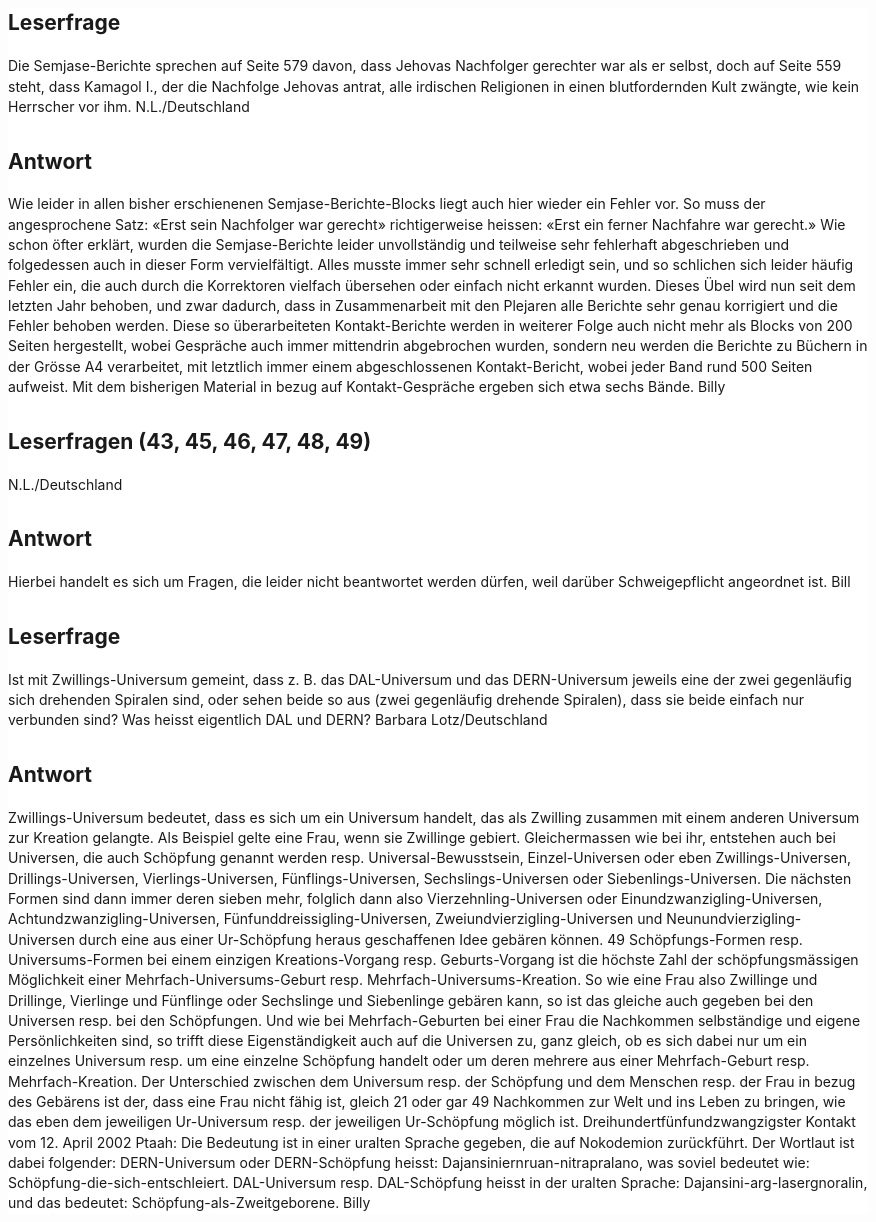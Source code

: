 ## Leserfrage
Die Semjase-Berichte sprechen auf Seite 579 davon, dass Jehovas Nachfolger gerechter war als er selbst, doch auf Seite 559 steht, dass Kamagol I., der die Nachfolge Jehovas antrat, alle irdischen Religionen in einen blutfordernden Kult zwängte, wie kein Herrscher vor ihm.
N.L./Deutschland
## Antwort
Wie leider in allen bisher erschienenen Semjase-Berichte-Blocks liegt auch hier wieder ein Fehler vor. So muss der angesprochene Satz: «Erst sein Nachfolger war gerecht» richtigerweise heissen: «Erst ein ferner Nachfahre war gerecht.» Wie schon öfter erklärt, wurden die Semjase-Berichte leider unvollständig und teilweise sehr fehlerhaft abgeschrieben und folgedessen auch in dieser Form vervielfältigt. Alles musste immer sehr schnell erledigt sein, und so schlichen sich leider häufig Fehler ein, die auch durch die Korrektoren vielfach übersehen oder einfach nicht erkannt wurden. Dieses Übel wird nun seit dem letzten Jahr behoben, und zwar dadurch, dass in Zusammenarbeit mit den Plejaren alle Berichte sehr genau korrigiert und die Fehler behoben werden. Diese so überarbeiteten Kontakt-Berichte werden in weiterer Folge auch nicht mehr als Blocks von 200 Seiten hergestellt, wobei Gespräche auch immer mittendrin abgebrochen wurden, sondern neu werden die Berichte zu Büchern in der Grösse A4 verarbeitet, mit letztlich immer einem abgeschlossenen Kontakt-Bericht, wobei jeder Band rund 500 Seiten aufweist. Mit dem bisherigen Material in bezug auf Kontakt-Gespräche ergeben sich etwa sechs Bände.
Billy
## Leserfragen (43, 45, 46, 47, 48, 49)
N.L./Deutschland
## Antwort
Hierbei handelt es sich um Fragen, die leider nicht beantwortet werden dürfen, weil darüber Schweigepflicht angeordnet ist. Bill
## Leserfrage
Ist mit Zwillings-Universum gemeint, dass z. B. das DAL-Universum und das DERN-Universum jeweils eine der zwei gegenläufig sich drehenden Spiralen sind, oder sehen beide so aus (zwei gegenläufig drehende Spiralen), dass sie beide einfach nur verbunden sind? Was heisst eigentlich DAL und DERN? Barbara Lotz/Deutschland
## Antwort
Zwillings-Universum bedeutet, dass es sich um ein Universum handelt, das als Zwilling zusammen mit einem anderen Universum zur Kreation gelangte. Als Beispiel gelte eine Frau, wenn sie Zwillinge gebiert. Gleichermassen wie bei ihr, entstehen auch bei Universen, die auch Schöpfung genannt werden resp. Universal-Bewusstsein, Einzel-Universen oder eben Zwillings-Universen, Drillings-Universen, Vierlings-Universen, Fünflings-Universen, Sechslings-Universen oder Siebenlings-Universen. Die nächsten Formen sind dann immer deren sieben mehr, folglich dann also Vierzehnling-Universen oder Einundzwanzigling-Universen, Achtundzwanzigling-Universen, Fünfunddreissigling-Universen, Zweiundvierzigling-Universen und Neunundvierzigling-Universen durch eine aus einer Ur-Schöpfung heraus geschaffenen Idee gebären können. 49 Schöpfungs-Formen resp. Universums-Formen bei einem einzigen Kreations-Vorgang resp. Geburts-Vorgang ist die höchste Zahl der schöpfungsmässigen Möglichkeit einer Mehrfach-Universums-Geburt resp. Mehrfach-Universums-Kreation. So wie eine Frau also Zwillinge und Drillinge, Vierlinge und Fünflinge oder Sechslinge und Siebenlinge gebären kann, so ist das gleiche auch gegeben bei den Universen resp. bei den Schöpfungen. Und wie bei Mehrfach-Geburten bei einer Frau die Nachkommen selbständige und eigene Persönlichkeiten sind, so trifft diese Eigenständigkeit auch auf die Universen zu, ganz gleich, ob es sich dabei nur um ein einzelnes Universum resp. um eine einzelne Schöpfung handelt oder um deren mehrere aus einer Mehrfach-Geburt resp. Mehrfach-Kreation. Der Unterschied zwischen dem Universum resp. der Schöpfung und dem Menschen resp. der Frau in bezug des Gebärens ist der, dass eine Frau nicht fähig ist, gleich 21 oder gar 49 Nachkommen zur Welt und ins Leben zu bringen, wie das eben dem jeweiligen Ur-Universum resp. der jeweiligen Ur-Schöpfung möglich ist.
Dreihundertfünfundzwangzigster Kontakt vom 12. April 2002 Ptaah: Die Bedeutung ist in einer uralten Sprache gegeben, die auf Nokodemion zurückführt. Der Wortlaut ist dabei folgender: DERN-Universum oder DERN-Schöpfung heisst: Dajansiniernruan-nitrapralano, was soviel bedeutet wie: Schöpfung-die-sich-entschleiert. DAL-Universum resp. DAL-Schöpfung heisst in der uralten Sprache: Dajansini-arg-lasergnoralin, und das bedeutet: Schöpfung-als-Zweitgeborene.
Billy